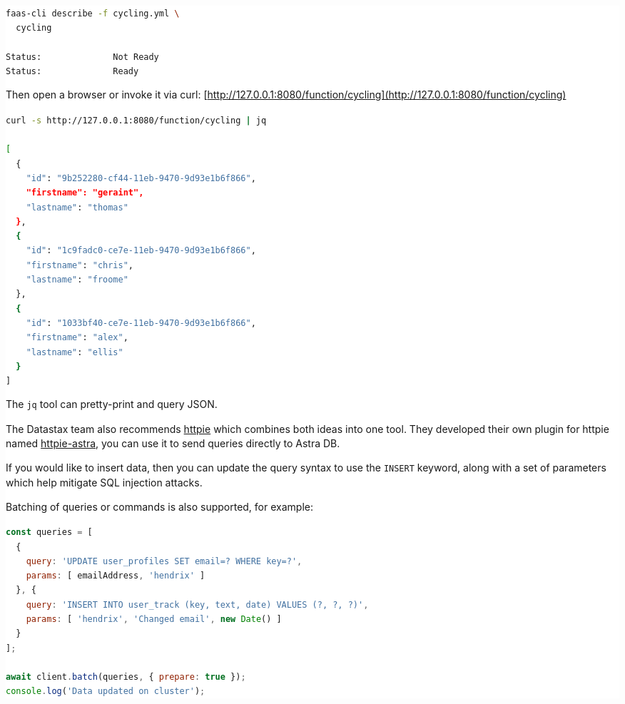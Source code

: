 ```bash
faas-cli describe -f cycling.yml \
  cycling

Status:              Not Ready
Status:              Ready
```

Then open a browser or invoke it via curl: [http://127.0.0.1:8080/function/cycling](http://127.0.0.1:8080/function/cycling)

```bash
curl -s http://127.0.0.1:8080/function/cycling | jq

[
  {
    "id": "9b252280-cf44-11eb-9470-9d93e1b6f866",
    "firstname": "geraint",
    "lastname": "thomas"
  },
  {
    "id": "1c9fadc0-ce7e-11eb-9470-9d93e1b6f866",
    "firstname": "chris",
    "lastname": "froome"
  },
  {
    "id": "1033bf40-ce7e-11eb-9470-9d93e1b6f866",
    "firstname": "alex",
    "lastname": "ellis"
  }
]
```

The `jq` tool can pretty-print and query JSON.

The Datastax team also recommends [httpie](https://httpie.io) which combines both ideas into one tool. They developed their own plugin for httpie named [httpie-astra](https://pypi.org/project/httpie-astra/), you can use it to send queries directly to Astra DB.

If you would like to insert data, then you can update the query syntax to use the `INSERT` keyword, along with a set of parameters which help mitigate SQL injection attacks.

Batching of queries or commands is also supported, for example:

```javascript
const queries = [
  {
    query: 'UPDATE user_profiles SET email=? WHERE key=?',
    params: [ emailAddress, 'hendrix' ]
  }, {
    query: 'INSERT INTO user_track (key, text, date) VALUES (?, ?, ?)',
    params: [ 'hendrix', 'Changed email', new Date() ]
  }
];

await client.batch(queries, { prepare: true });
console.log('Data updated on cluster');
```
